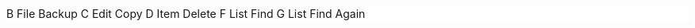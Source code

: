   <tr>
    <td class="graybox">
      B
    </td>
    <td class="graybox">
      File
    </td>
    <td class="graybox">
      Backup
    </td>
  </tr>

  <tr>
    <td class="graybox">
      C
    </td>
    <td class="graybox">
      Edit
    </td>
    <td class="graybox">
      Copy
    </td>
  </tr>

  <tr>
    <td class="graybox">
      D
    </td>
    <td class="graybox">
      Item
    </td>
    <td class="graybox">
      Delete
    </td>
  </tr>

  <tr>
    <td class="graybox">
      F
    </td>
    <td class="graybox">
      List
    </td>
    <td class="graybox">
      Find
    </td>
  </tr>

  <tr>
    <td class="graybox">
      G
    </td>
    <td class="graybox">
      List
    </td>
    <td class="graybox">
      Find Again
    </td>
  </tr>
